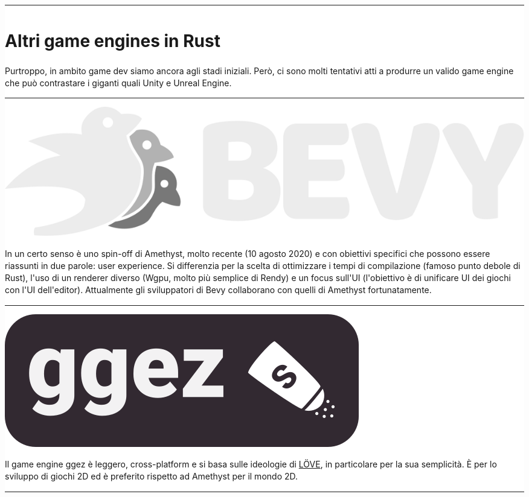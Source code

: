 ```rust
```

---

# Altri game engines in Rust
Purtroppo, in ambito game dev siamo ancora agli stadi iniziali. Però, ci sono molti tentativi atti a produrre un valido game engine che può contrastare i giganti quali Unity e Unreal Engine.

---


![center](bevy_logo_dark.svg)

In un certo senso è uno spin-off di Amethyst, molto recente (10 agosto 2020) e con obiettivi specifici che possono essere riassunti in due parole: user experience. Si differenzia per la scelta di ottimizzare i tempi di compilazione (famoso punto debole di Rust), l'uso di un renderer diverso (Wgpu, molto più semplice di Rendy) e un focus sull'UI (l'obiettivo è di unificare UI dei giochi con l'UI dell'editor). Attualmente gli sviluppatori di Bevy collaborano con quelli di Amethyst fortunatamente.

---

![center](ggez-logo-maroon-full.svg)

Il game engine ggez è leggero, cross-platform e si basa sulle ideologie di [LÖVE](https://love2d.org/), in particolare per la sua semplicità. È per lo sviluppo di giochi 2D ed è preferito rispetto ad Amethyst per il mondo 2D.

---

